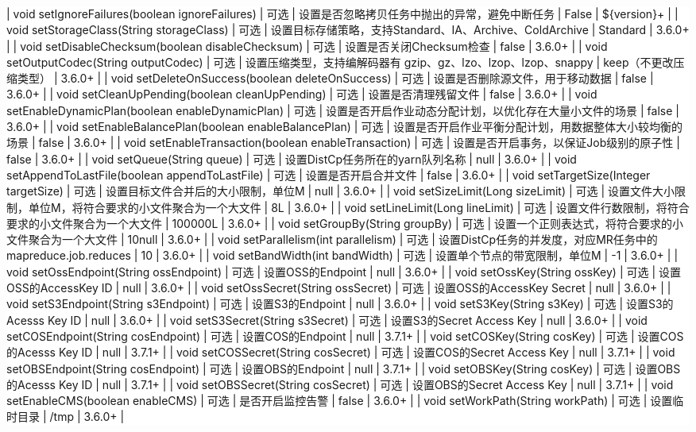 | void setIgnoreFailures(boolean ignoreFailures)               | 可选     | 设置是否忽略拷贝任务中抛出的异常，避免中断任务               | False                  | ${version}+ |
| void setStorageClass(String storageClass)                    | 可选     | 设置目标存储策略，支持Standard、IA、Archive、ColdArchive     | Standard               | 3.6.0+ |
| void setDisableChecksum(boolean disableChecksum)             | 可选     | 设置是否关闭Checksum检查                                     | false                  | 3.6.0+ |
| void setOutputCodec(String outputCodec)                      | 可选     | 设置压缩类型，支持编解码器有 gzip、gz、lzo、lzop、lzop、snappy | keep（不更改压缩类型） | 3.6.0+ |
| void setDeleteOnSuccess(boolean deleteOnSuccess)             | 可选     | 设置是否删除源文件，用于移动数据                             | false                  | 3.6.0+ |
| void setCleanUpPending(boolean cleanUpPending)               | 可选     | 设置是否清理残留文件                                         | false                  | 3.6.0+ |
| void setEnableDynamicPlan(boolean enableDynamicPlan)         | 可选     | 设置是否开启作业动态分配计划，以优化存在大量小文件的场景     | false                  | 3.6.0+ |
| void setEnableBalancePlan(boolean enableBalancePlan)         | 可选     | 设置是否开启作业平衡分配计划，用数据整体大小较均衡的场景     | false                  | 3.6.0+ |
| void setEnableTransaction(boolean enableTransaction)         | 可选     | 设置是否开启事务，以保证Job级别的原子性                      | false                  | 3.6.0+ |
| void setQueue(String queue)                                  | 可选     | 设置DistCp任务所在的yarn队列名称                             | null                   | 3.6.0+ |
| void setAppendToLastFile(boolean appendToLastFile)           | 可选     | 设置是否开启合并文件                                         | false                  | 3.6.0+ |
| void setTargetSize(Integer targetSize)                       | 可选     | 设置目标文件合并后的大小限制，单位M                          | null                   | 3.6.0+ |
| void setSizeLimit(Long sizeLimit)                            | 可选     | 设置文件大小限制，单位M，将符合要求的小文件聚合为一个大文件  | 8L                     | 3.6.0+ |
| void setLineLimit(Long lineLimit)                            | 可选     | 设置文件行数限制，将符合要求的小文件聚合为一个大文件         | 100000L                | 3.6.0+ |
| void setGroupBy(String groupBy)                              | 可选     | 设置一个正则表达式，将符合要求的小文件聚合为一个大文件       | 10null                 | 3.6.0+ |
| void setParallelism(int parallelism)                         | 可选     | 设置DistCp任务的并发度，对应MR任务中的mapreduce.job.reduces  | 10                     | 3.6.0+ |
| void setBandWidth(int bandWidth)                             | 可选     | 设置单个节点的带宽限制，单位M                                | -1                     | 3.6.0+ |
| void setOssEndpoint(String ossEndpoint)                      | 可选     | 设置OSS的Endpoint                                            | null                   | 3.6.0+ |
| void setOssKey(String ossKey)                                | 可选     | 设置OSS的AccessKey ID                                        | null                   | 3.6.0+ |
| void setOssSecret(String ossSecret)                          | 可选     | 设置OSS的AccessKey Secret                                    | null                   | 3.6.0+ |
| void setS3Endpoint(String s3Endpoint)                        | 可选     | 设置S3的Endpoint                                             | null                   | 3.6.0+ |
| void setS3Key(String s3Key)                                  | 可选     | 设置S3的Acesss Key ID                                        | null                   | 3.6.0+ |
| void setS3Secret(String s3Secret)                            | 可选     | 设置S3的Secret Access Key                                    | null                   | 3.6.0+ |
| void setCOSEndpoint(String cosEndpoint)                      | 可选     | 设置COS的Endpoint                                            | null                   | 3.7.1+ |
| void setCOSKey(String cosKey)                                | 可选     | 设置COS的Acesss Key ID                                       | null                   | 3.7.1+ |
| void setCOSSecret(String cosSecret)                          | 可选     | 设置COS的Secret Access Key                                   | null                   | 3.7.1+ |
| void setOBSEndpoint(String cosEndpoint)                      | 可选     | 设置OBS的Endpoint                                            | null                   | 3.7.1+ |
| void setOBSKey(String cosKey)                                | 可选     | 设置OBS的Acesss Key ID                                       | null                   | 3.7.1+ |
| void setOBSSecret(String cosSecret)                          | 可选     | 设置OBS的Secret Access Key                                   | null                   | 3.7.1+ |
| void setEnableCMS(boolean enableCMS)                         | 可选     | 是否开启监控告警                                             | false                  | 3.6.0+ |
| void setWorkPath(String workPath)                            | 可选     | 设置临时目录                                                 | /tmp                   | 3.6.0+ |
